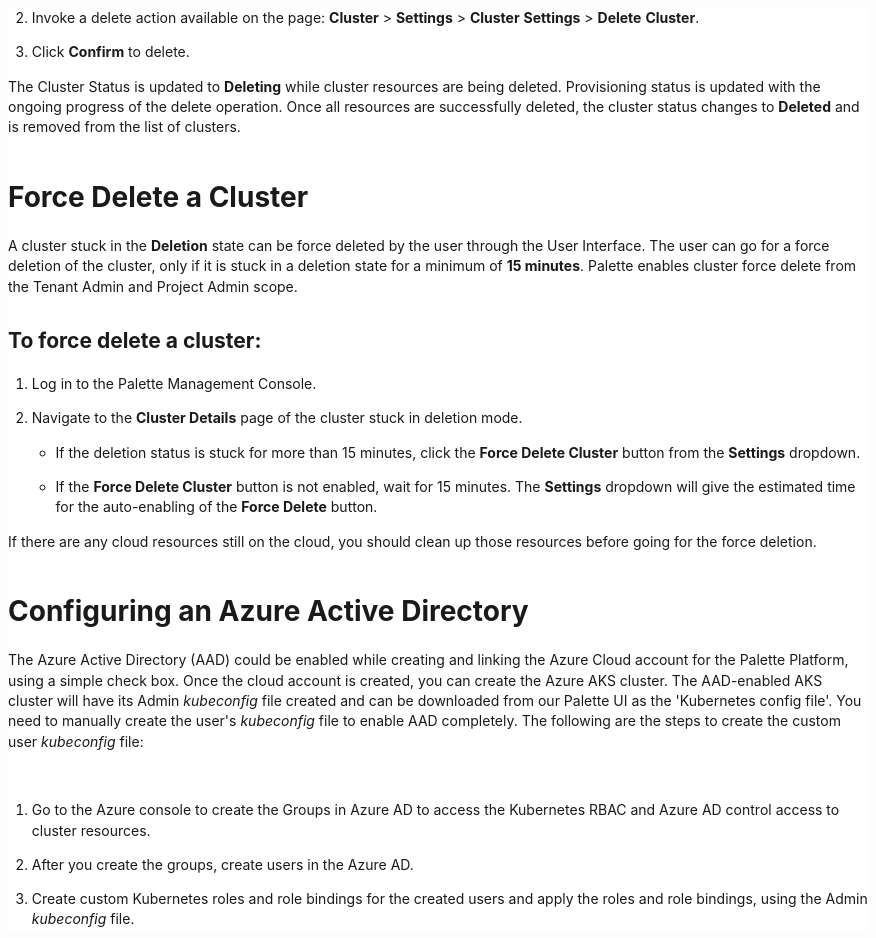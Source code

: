 
2. Invoke a delete action available on the page: **Cluster** > **Settings** > **Cluster** **Settings** > **Delete** **Cluster**.


3. Click **Confirm** to delete.

The Cluster Status is updated to **Deleting** while cluster resources are being deleted. Provisioning status is updated with the ongoing progress of the delete operation. Once all resources are successfully deleted, the cluster status changes to **Deleted** and is removed from the list of clusters.

# Force Delete a Cluster

A cluster stuck in the **Deletion** state can be force deleted by the user through the User Interface. The user can go for a force deletion of the cluster, only if it is stuck in a deletion state for a minimum of **15 minutes**. Palette enables cluster force delete from the Tenant Admin and Project Admin scope. 

## To force delete a cluster:

1. Log in to the Palette Management Console.


2. Navigate to the **Cluster Details** page of the cluster stuck in deletion mode.

      - If the deletion status is stuck for more than 15 minutes, click the **Force Delete Cluster** button from the **Settings** dropdown. 
    
      - If the **Force Delete Cluster** button is not enabled, wait for 15 minutes. The **Settings** dropdown will give the estimated time for the auto-enabling of the **Force Delete** button.

<WarningBox>
If there are any cloud resources still on the cloud, you should clean up those resources before going for the force deletion.
</WarningBox>


# Configuring an Azure Active Directory


The Azure Active Directory (AAD) could be enabled while creating and linking the Azure Cloud account for the Palette Platform, using a simple check box. Once the cloud account is created, you can create the Azure AKS cluster. The AAD-enabled AKS cluster will have its Admin *kubeconfig* file created and can be downloaded from our Palette UI as the 'Kubernetes config file'. You need to manually create  the user's *kubeconfig* file to enable AAD completely. The following are the steps to create the custom user *kubeconfig* file:

<br />

1. Go to the Azure console to create the Groups in Azure AD to access the Kubernetes RBAC and Azure AD control access to cluster resources.


2. After you create the groups, create users in the Azure AD.


3. Create custom Kubernetes roles and role bindings for the created users and apply the roles and role bindings, using the Admin *kubeconfig* file.
